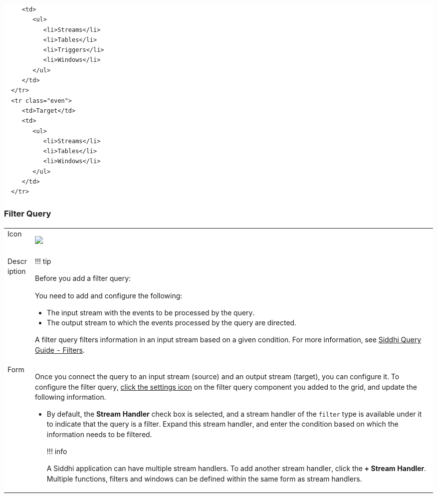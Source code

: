          <td>
            <ul>
               <li>Streams</li>
               <li>Tables</li>
               <li>Triggers</li>
               <li>Windows</li>
            </ul>
         </td>
      </tr>
      <tr class="even">
         <td>Target</td>
         <td>
            <ul>
               <li>Streams</li>
               <li>Tables</li>
               <li>Windows</li>
            </ul>
         </td>
      </tr>
   </tbody>
</table>

### Filter Query

<table>
<tbody>
<tr class="odd">
<td>Icon</td>
<td><div class="content-wrapper">
<p><img src="../../images/working-with-the design-view/Filter_Query_Icon.png"/></p>
</div></td>
</tr>
<tr class="even">
<td>Description</td>
<td><div class="content-wrapper">
!!! tip
<p>Before you add a filter query:</p>
<p>You need to add and configure the following:</p>
<ul>
<li>The input stream with the events to be processed by the query.</li>
<li>The output stream to which the events processed by the query are directed.</li>
</ul>

<p>A filter query filters information in an input stream based on a given condition. For more information, see <a href="https://siddhi-io.github.io/siddhi/documentation/siddhi-4.x/query-guide-4.x/#filter">Siddhi Query Guide - Filters</a>.</p>
</div></td>
</tr>
<tr class="odd">
<td>Form</td>
<td><div class="content-wrapper">
<p>Once you connect the query to an input stream (source) and an output stream (target), you can configure it. To configure the filter query, <a href="#WorkingwiththeDesignView-Settings">click the settings icon</a> on the filter query component you added to the grid, and update the following information.</p>
<ul>
<li><p>By default, the <strong>Stream Handler</strong> check box is selected, and a stream handler of the <code>filter</code> type is available under it to indicate that the query is a filter. Expand this stream handler, and enter the condition based on which the information needs to be filtered.</p>
<p>!!! info</p>
<p>A Siddhi application can have multiple stream handlers. To add another stream handler, click the <strong>+ Stream Handler</strong>. Multiple functions, filters and windows can be defined within the same form as stream handlers.</p>